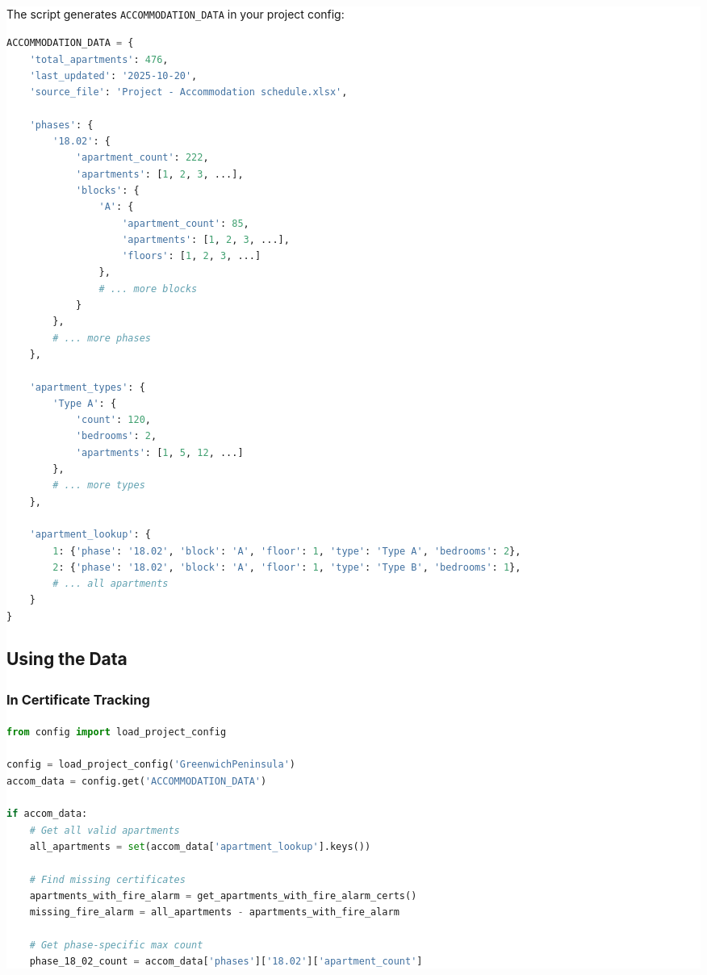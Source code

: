 The script generates `ACCOMMODATION_DATA` in your project config:

```python
ACCOMMODATION_DATA = {
    'total_apartments': 476,
    'last_updated': '2025-10-20',
    'source_file': 'Project - Accommodation schedule.xlsx',
    
    'phases': {
        '18.02': {
            'apartment_count': 222,
            'apartments': [1, 2, 3, ...],
            'blocks': {
                'A': {
                    'apartment_count': 85,
                    'apartments': [1, 2, 3, ...],
                    'floors': [1, 2, 3, ...]
                },
                # ... more blocks
            }
        },
        # ... more phases
    },
    
    'apartment_types': {
        'Type A': {
            'count': 120,
            'bedrooms': 2,
            'apartments': [1, 5, 12, ...]
        },
        # ... more types
    },
    
    'apartment_lookup': {
        1: {'phase': '18.02', 'block': 'A', 'floor': 1, 'type': 'Type A', 'bedrooms': 2},
        2: {'phase': '18.02', 'block': 'A', 'floor': 1, 'type': 'Type B', 'bedrooms': 1},
        # ... all apartments
    }
}
```

## Using the Data

### In Certificate Tracking

```python
from config import load_project_config

config = load_project_config('GreenwichPeninsula')
accom_data = config.get('ACCOMMODATION_DATA')

if accom_data:
    # Get all valid apartments
    all_apartments = set(accom_data['apartment_lookup'].keys())
    
    # Find missing certificates
    apartments_with_fire_alarm = get_apartments_with_fire_alarm_certs()
    missing_fire_alarm = all_apartments - apartments_with_fire_alarm
    
    # Get phase-specific max count
    phase_18_02_count = accom_data['phases']['18.02']['apartment_count']
```
